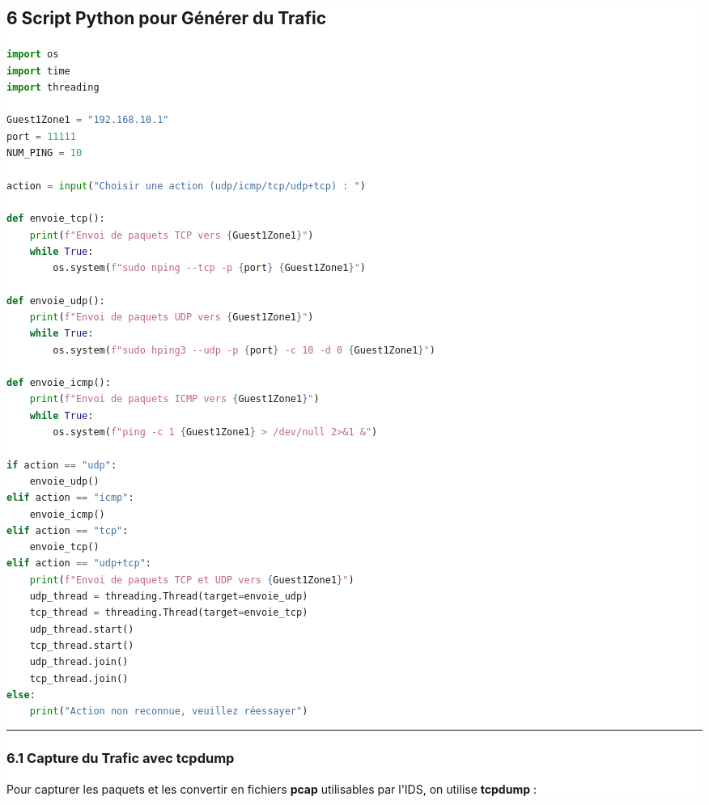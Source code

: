 
## **6 Script Python pour Générer du Trafic**
```python
import os
import time
import threading

Guest1Zone1 = "192.168.10.1"
port = 11111
NUM_PING = 10

action = input("Choisir une action (udp/icmp/tcp/udp+tcp) : ")

def envoie_tcp():
    print(f"Envoi de paquets TCP vers {Guest1Zone1}")
    while True:
        os.system(f"sudo nping --tcp -p {port} {Guest1Zone1}")

def envoie_udp():
    print(f"Envoi de paquets UDP vers {Guest1Zone1}")
    while True:
        os.system(f"sudo hping3 --udp -p {port} -c 10 -d 0 {Guest1Zone1}")

def envoie_icmp():
    print(f"Envoi de paquets ICMP vers {Guest1Zone1}")
    while True:
        os.system(f"ping -c 1 {Guest1Zone1} > /dev/null 2>&1 &")

if action == "udp":
    envoie_udp()
elif action == "icmp":
    envoie_icmp()
elif action == "tcp":
    envoie_tcp()
elif action == "udp+tcp":
    print(f"Envoi de paquets TCP et UDP vers {Guest1Zone1}")
    udp_thread = threading.Thread(target=envoie_udp)
    tcp_thread = threading.Thread(target=envoie_tcp)
    udp_thread.start()
    tcp_thread.start()
    udp_thread.join()
    tcp_thread.join()
else:
    print("Action non reconnue, veuillez réessayer")
```
---

### **6.1 Capture du Trafic avec tcpdump**
Pour capturer les paquets et les convertir en fichiers **pcap** utilisables par l'IDS, on utilise **tcpdump** :
